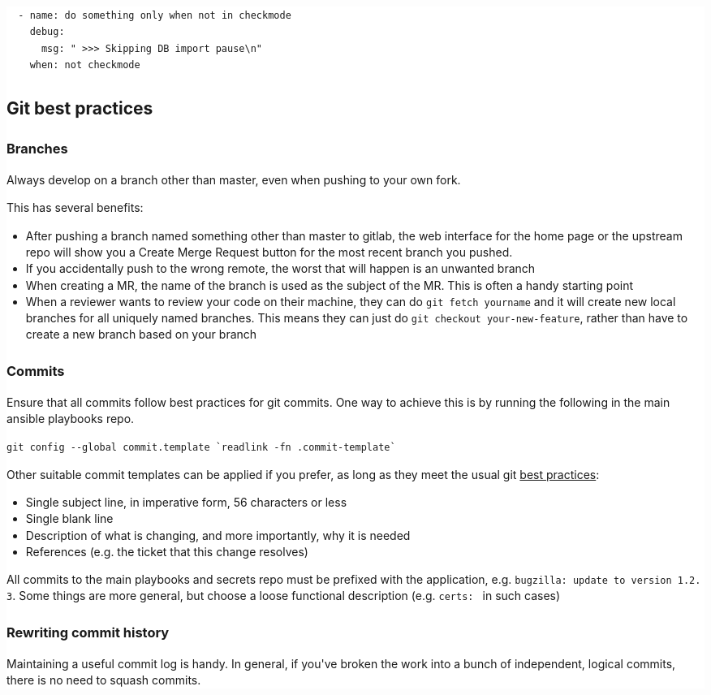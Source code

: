   ```
    - name: do something only when not in checkmode
      debug:
        msg: " >>> Skipping DB import pause\n"
      when: not checkmode
  ```

## Git best practices

### Branches

Always develop on a branch other than master, even when pushing
to your own fork. 

This has several benefits:
* After pushing a branch named something other than master to
  gitlab, the web interface for the home page or the upstream
  repo will show you a Create Merge Request
  button for the most recent branch you pushed.
* If you accidentally push to the wrong remote, the worst that
  will happen is an unwanted branch
* When creating a MR, the name of the branch is used as the
  subject of the MR. This is often a handy starting point
* When a reviewer wants to review your code on their machine,
  they can do `git fetch yourname` and it will create new local
  branches for all uniquely named branches. This means they
  can just do `git checkout your-new-feature`, rather than
  have to create a new branch based on your branch

### Commits

Ensure that all commits follow best practices for git commits.
One way to achieve this is by running the following in the main
ansible playbooks repo.

```
git config --global commit.template `readlink -fn .commit-template`
```

Other suitable commit templates can be applied if you prefer, as long as they
meet the usual git [best practices](http://chris.beams.io/posts/git-commit/):

* Single subject line, in imperative form, 56 characters or less
* Single blank line
* Description of what is changing, and more importantly, why it is needed
* References (e.g. the ticket that this change resolves)

All commits to the main playbooks and secrets repo must be prefixed with the application,
e.g. `bugzilla: update to version 1.2.3`. Some things are more general, but
choose a loose functional description (e.g. `certs: ` in such cases)

### Rewriting commit history

Maintaining a useful commit log is handy. In general, if you've broken the
work into a bunch of independent, logical commits, there is no need to
squash commits.
